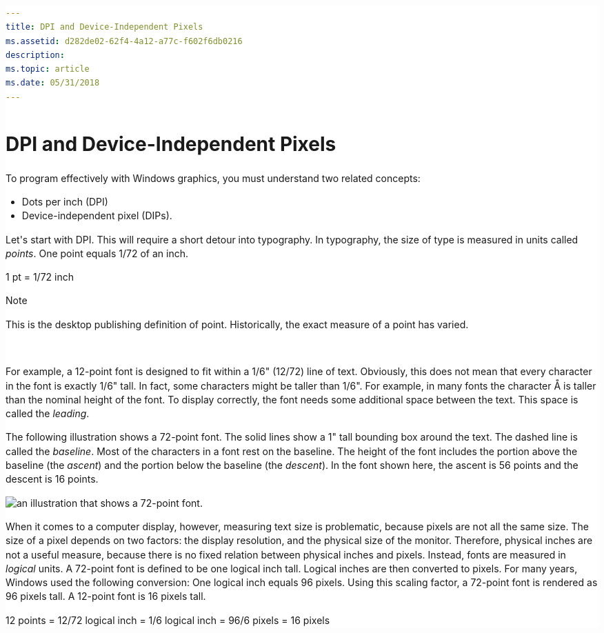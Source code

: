 ```yaml
---
title: DPI and Device-Independent Pixels
ms.assetid: d282de02-62f4-4a12-a77c-f602f6db0216
description: 
ms.topic: article
ms.date: 05/31/2018
---
```


# DPI and Device-Independent Pixels

To program effectively with Windows graphics, you must understand two related concepts:

-   Dots per inch (DPI)
-   Device-independent pixel (DIPs).

Let's start with DPI. This will require a short detour into typography. In typography, the size of type is measured in units called *points*. One point equals 1/72 of an inch.

<dl> 1 pt = 1/72 inch  
</dl>

> [!Note]  
> This is the desktop publishing definition of point. Historically, the exact measure of a point has varied.

 

For example, a 12-point font is designed to fit within a 1/6" (12/72) line of text. Obviously, this does not mean that every character in the font is exactly 1/6" tall. In fact, some characters might be taller than 1/6". For example, in many fonts the character Å is taller than the nominal height of the font. To display correctly, the font needs some additional space between the text. This space is called the *leading*.

The following illustration shows a 72-point font. The solid lines show a 1" tall bounding box around the text. The dashed line is called the *baseline*. Most of the characters in a font rest on the baseline. The height of the font includes the portion above the baseline (the *ascent*) and the portion below the baseline (the *descent*). In the font shown here, the ascent is 56 points and the descent is 16 points.

![an illustration that shows a 72-point font.](images/graphics11.png)

When it comes to a computer display, however, measuring text size is problematic, because pixels are not all the same size. The size of a pixel depends on two factors: the display resolution, and the physical size of the monitor. Therefore, physical inches are not a useful measure, because there is no fixed relation between physical inches and pixels. Instead, fonts are measured in *logical* units. A 72-point font is defined to be one logical inch tall. Logical inches are then converted to pixels. For many years, Windows used the following conversion: One logical inch equals 96 pixels. Using this scaling factor, a 72-point font is rendered as 96 pixels tall. A 12-point font is 16 pixels tall.

<dl> 12 points = 12/72 logical inch = 1/6 logical inch = 96/6 pixels = 16 pixels  
</dl>
